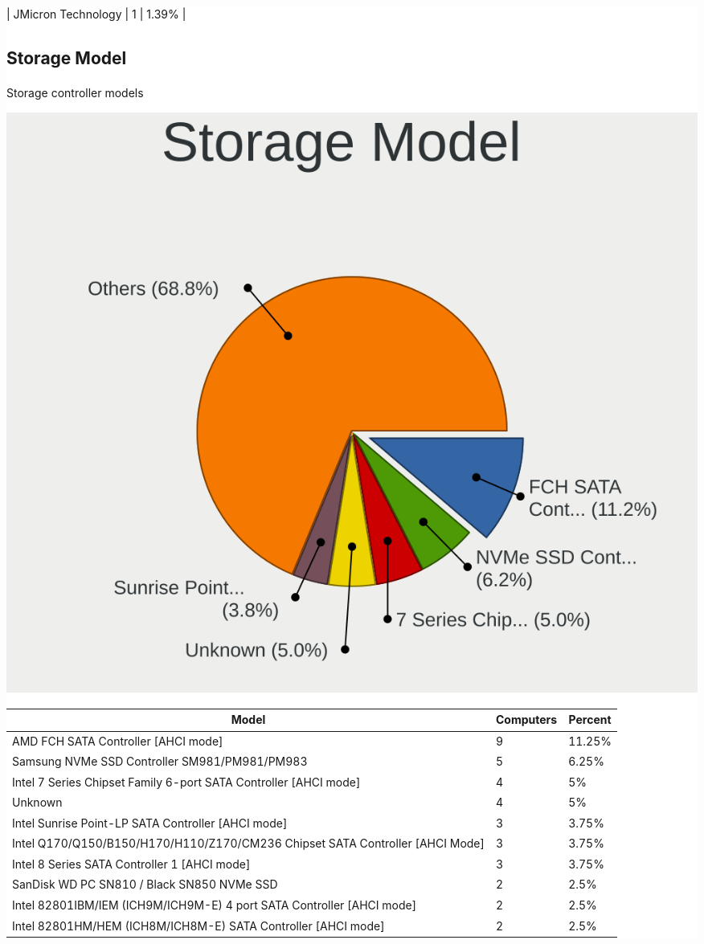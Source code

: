 | JMicron Technology          | 1         | 1.39%   |

Storage Model
-------------

Storage controller models

![Storage Model](./images/pie_chart_bsd/storage_model.svg)


| Model                                                                          | Computers | Percent |
|--------------------------------------------------------------------------------|-----------|---------|
| AMD FCH SATA Controller [AHCI mode]                                            | 9         | 11.25%  |
| Samsung NVMe SSD Controller SM981/PM981/PM983                                  | 5         | 6.25%   |
| Intel 7 Series Chipset Family 6-port SATA Controller [AHCI mode]               | 4         | 5%      |
| Unknown                                                                        | 4         | 5%      |
| Intel Sunrise Point-LP SATA Controller [AHCI mode]                             | 3         | 3.75%   |
| Intel Q170/Q150/B150/H170/H110/Z170/CM236 Chipset SATA Controller [AHCI Mode]  | 3         | 3.75%   |
| Intel 8 Series SATA Controller 1 [AHCI mode]                                   | 3         | 3.75%   |
| SanDisk WD PC SN810 / Black SN850 NVMe SSD                                     | 2         | 2.5%    |
| Intel 82801IBM/IEM (ICH9M/ICH9M-E) 4 port SATA Controller [AHCI mode]          | 2         | 2.5%    |
| Intel 82801HM/HEM (ICH8M/ICH8M-E) SATA Controller [AHCI mode]                  | 2         | 2.5%    |